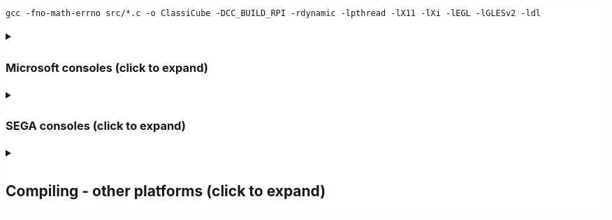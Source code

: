 ```gcc -fno-math-errno src/*.c -o ClassiCube -DCC_BUILD_RPI -rdynamic -lpthread -lX11 -lXi -lEGL -lGLESv2 -ldl```


<details>
<summary><h3>Microsoft consoles (click to expand)</h3></summary>

#### Xbox 360

Run `make 360`. You'll need [libxenon](https://github.com/Free60Project/libxenon)

#### Xbox (original)

Run `make xbox`. You'll need [nxdk](https://github.com/XboxDev/nxdk)

</details>


<details>
<summary><h3>SEGA consoles (click to expand)</h3></summary>

### SEGA consoles

#### Dreamcast

Run `make dreamcast`. You'll need [KallistiOS](https://github.com/KallistiOS/KallistiOS)

#### Saturn

Run `make saturn`. You'll need [libyaul](https://github.com/yaul-org/libyaul)

</details>

</details>


<details>
<summary><h2>Compiling - other platforms (click to expand)</h2></summary>

#### FreeBSD

1. Install `libxi`, `libexecinfo`, `curl` and `openal-soft` packages if needed
2. Run either:
    * `make freebsd` or
    * `cc src/*.c -o ClassiCube -I /usr/local/include -L /usr/local/lib -lm -lpthread -lX11 -lXi -lGL -lexecinfo`

#### OpenBSD

1. Install `libexecinfo`, `curl` and `openal` packages if needed
2. Run either:
    * `make opensd` or
    * `cc src/*.c -o ClassiCube -I /usr/X11R6/include -I /usr/local/include -L /usr/X11R6/lib -L /usr/local/lib -lm -lpthread -lX11 -lXi -lGL -lexecinfo`

#### NetBSD

1. Install `libexecinfo`, `curl` and `openal-soft` packages if needed
2. Run either:
    * `make netbsd` or
    * `cc src/*.c -o ClassiCube -I /usr/X11R7/include -I /usr/pkg/include -L /usr/X11R7/lib -L /usr/pkg/lib  -lpthread -lX11 -lXi -lGL -lexecinfo`

#### DragonflyBSD

```